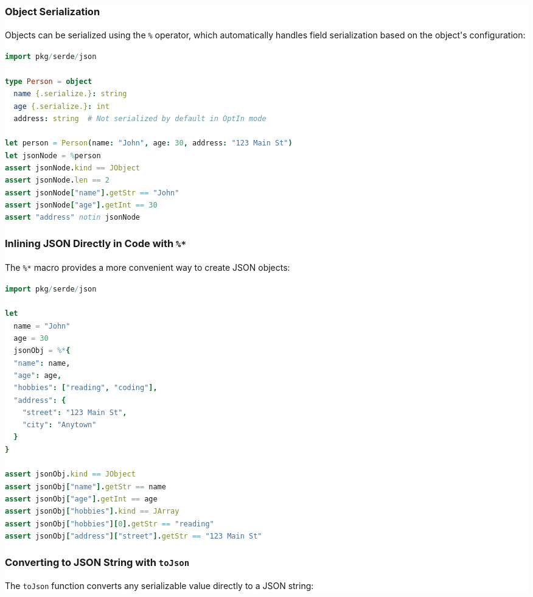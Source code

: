 ### Object Serialization

Objects can be serialized using the `%` operator, which automatically handles field serialization based on the object's configuration:

```nim
import pkg/serde/json

type Person = object
  name {.serialize.}: string
  age {.serialize.}: int
  address: string  # Not serialized by default in OptIn mode

let person = Person(name: "John", age: 30, address: "123 Main St")
let jsonNode = %person
assert jsonNode.kind == JObject
assert jsonNode.len == 2
assert jsonNode["name"].getStr == "John"
assert jsonNode["age"].getInt == 30
assert "address" notin jsonNode
```

### Inlining JSON Directly in Code with `%*`

The `%*` macro provides a more convenient way to create JSON objects:

```nim
import pkg/serde/json

let
  name = "John"
  age = 30
  jsonObj = %*{
  "name": name,
  "age": age,
  "hobbies": ["reading", "coding"],
  "address": {
    "street": "123 Main St",
    "city": "Anytown"
  }
}

assert jsonObj.kind == JObject
assert jsonObj["name"].getStr == name
assert jsonObj["age"].getInt == age
assert jsonObj["hobbies"].kind == JArray
assert jsonObj["hobbies"][0].getStr == "reading"
assert jsonObj["address"]["street"].getStr == "123 Main St"
```

### Converting to JSON String with `toJson`

The `toJson` function converts any serializable value directly to a JSON string:

